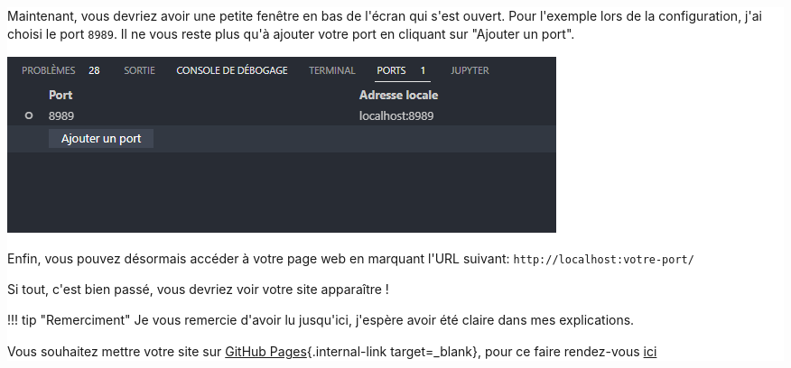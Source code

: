 Maintenant, vous devriez avoir une petite fenêtre en bas de l'écran qui s'est ouvert.
Pour l'exemple lors de la configuration, j'ai choisi le port ```8989```. Il ne vous reste plus qu'à ajouter votre port en cliquant sur "Ajouter un port".

![2_vscode_fowarding_port.png](../img/2_vscode_fowarding_port.png "Ajout de ports")

Enfin, vous pouvez désormais accéder à votre page web en marquant l'URL suivant:
```http://localhost:votre-port/```

Si tout, c'est bien passé, vous devriez voir votre site apparaître !

!!! tip "Remerciment"
    Je vous remercie d'avoir lu jusqu'ici, j'espère avoir été claire dans mes explications.

Vous souhaitez mettre votre site sur [GitHub Pages](https://github.com/){.internal-link target=_blank}, pour ce faire rendez-vous [ici](install-on-github-pages.md)